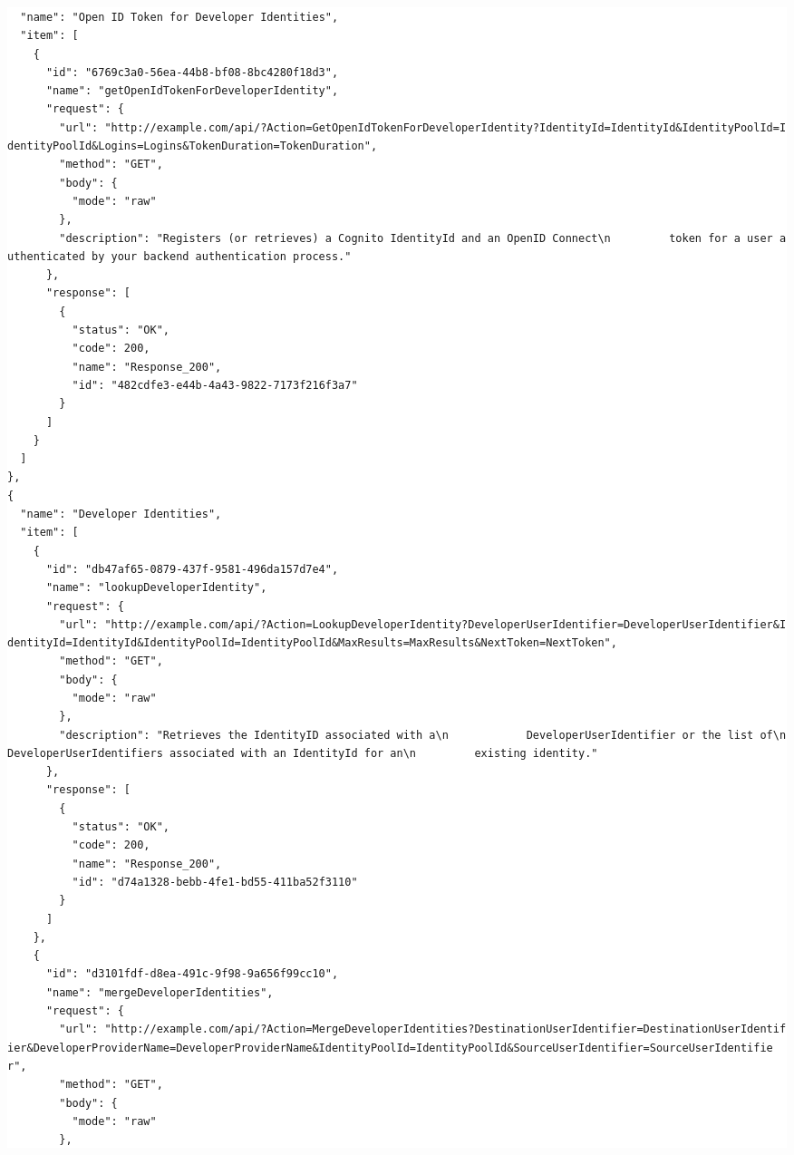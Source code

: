       "name": "Open ID Token for Developer Identities",
      "item": [
        {
          "id": "6769c3a0-56ea-44b8-bf08-8bc4280f18d3",
          "name": "getOpenIdTokenForDeveloperIdentity",
          "request": {
            "url": "http://example.com/api/?Action=GetOpenIdTokenForDeveloperIdentity?IdentityId=IdentityId&IdentityPoolId=IdentityPoolId&Logins=Logins&TokenDuration=TokenDuration",
            "method": "GET",
            "body": {
              "mode": "raw"
            },
            "description": "Registers (or retrieves) a Cognito IdentityId and an OpenID Connect\n         token for a user authenticated by your backend authentication process."
          },
          "response": [
            {
              "status": "OK",
              "code": 200,
              "name": "Response_200",
              "id": "482cdfe3-e44b-4a43-9822-7173f216f3a7"
            }
          ]
        }
      ]
    },
    {
      "name": "Developer Identities",
      "item": [
        {
          "id": "db47af65-0879-437f-9581-496da157d7e4",
          "name": "lookupDeveloperIdentity",
          "request": {
            "url": "http://example.com/api/?Action=LookupDeveloperIdentity?DeveloperUserIdentifier=DeveloperUserIdentifier&IdentityId=IdentityId&IdentityPoolId=IdentityPoolId&MaxResults=MaxResults&NextToken=NextToken",
            "method": "GET",
            "body": {
              "mode": "raw"
            },
            "description": "Retrieves the IdentityID associated with a\n            DeveloperUserIdentifier or the list of\n         DeveloperUserIdentifiers associated with an IdentityId for an\n         existing identity."
          },
          "response": [
            {
              "status": "OK",
              "code": 200,
              "name": "Response_200",
              "id": "d74a1328-bebb-4fe1-bd55-411ba52f3110"
            }
          ]
        },
        {
          "id": "d3101fdf-d8ea-491c-9f98-9a656f99cc10",
          "name": "mergeDeveloperIdentities",
          "request": {
            "url": "http://example.com/api/?Action=MergeDeveloperIdentities?DestinationUserIdentifier=DestinationUserIdentifier&DeveloperProviderName=DeveloperProviderName&IdentityPoolId=IdentityPoolId&SourceUserIdentifier=SourceUserIdentifier",
            "method": "GET",
            "body": {
              "mode": "raw"
            },